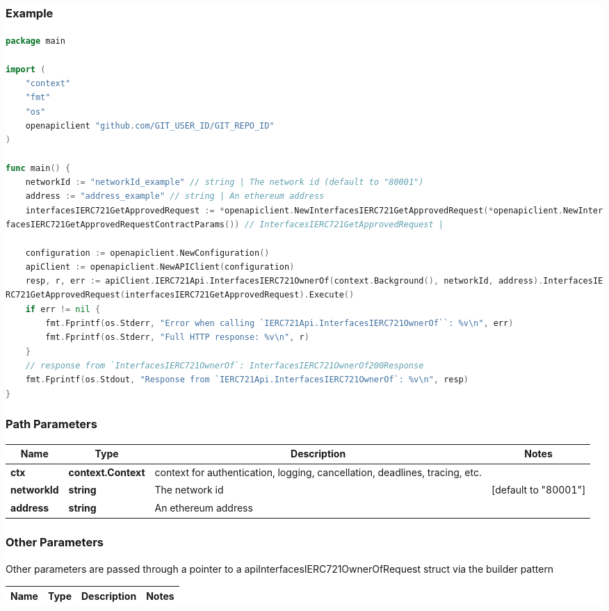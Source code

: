

### Example

```go
package main

import (
    "context"
    "fmt"
    "os"
    openapiclient "github.com/GIT_USER_ID/GIT_REPO_ID"
)

func main() {
    networkId := "networkId_example" // string | The network id (default to "80001")
    address := "address_example" // string | An ethereum address
    interfacesIERC721GetApprovedRequest := *openapiclient.NewInterfacesIERC721GetApprovedRequest(*openapiclient.NewInterfacesIERC721GetApprovedRequestContractParams()) // InterfacesIERC721GetApprovedRequest | 

    configuration := openapiclient.NewConfiguration()
    apiClient := openapiclient.NewAPIClient(configuration)
    resp, r, err := apiClient.IERC721Api.InterfacesIERC721OwnerOf(context.Background(), networkId, address).InterfacesIERC721GetApprovedRequest(interfacesIERC721GetApprovedRequest).Execute()
    if err != nil {
        fmt.Fprintf(os.Stderr, "Error when calling `IERC721Api.InterfacesIERC721OwnerOf``: %v\n", err)
        fmt.Fprintf(os.Stderr, "Full HTTP response: %v\n", r)
    }
    // response from `InterfacesIERC721OwnerOf`: InterfacesIERC721OwnerOf200Response
    fmt.Fprintf(os.Stdout, "Response from `IERC721Api.InterfacesIERC721OwnerOf`: %v\n", resp)
}
```

### Path Parameters


Name | Type | Description  | Notes
------------- | ------------- | ------------- | -------------
**ctx** | **context.Context** | context for authentication, logging, cancellation, deadlines, tracing, etc.
**networkId** | **string** | The network id | [default to &quot;80001&quot;]
**address** | **string** | An ethereum address | 

### Other Parameters

Other parameters are passed through a pointer to a apiInterfacesIERC721OwnerOfRequest struct via the builder pattern


Name | Type | Description  | Notes
------------- | ------------- | ------------- | -------------
